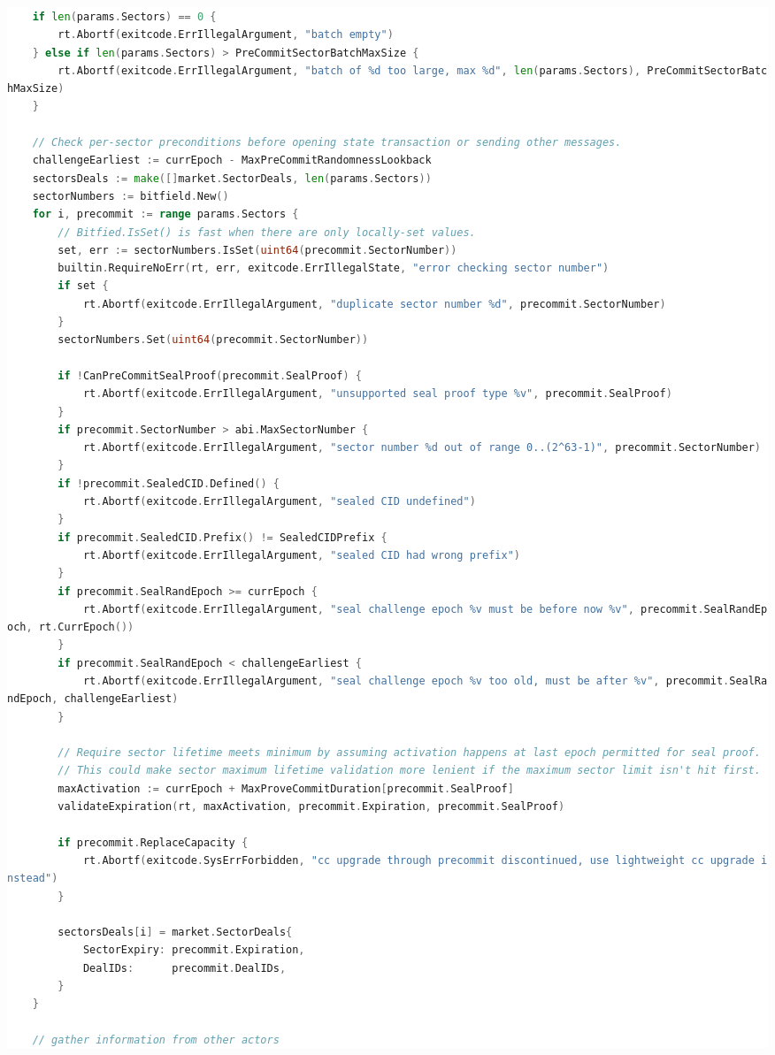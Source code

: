 ```go
	if len(params.Sectors) == 0 {
		rt.Abortf(exitcode.ErrIllegalArgument, "batch empty")
	} else if len(params.Sectors) > PreCommitSectorBatchMaxSize {
		rt.Abortf(exitcode.ErrIllegalArgument, "batch of %d too large, max %d", len(params.Sectors), PreCommitSectorBatchMaxSize)
	}

	// Check per-sector preconditions before opening state transaction or sending other messages.
	challengeEarliest := currEpoch - MaxPreCommitRandomnessLookback
	sectorsDeals := make([]market.SectorDeals, len(params.Sectors))
	sectorNumbers := bitfield.New()
	for i, precommit := range params.Sectors {
		// Bitfied.IsSet() is fast when there are only locally-set values.
		set, err := sectorNumbers.IsSet(uint64(precommit.SectorNumber))
		builtin.RequireNoErr(rt, err, exitcode.ErrIllegalState, "error checking sector number")
		if set {
			rt.Abortf(exitcode.ErrIllegalArgument, "duplicate sector number %d", precommit.SectorNumber)
		}
		sectorNumbers.Set(uint64(precommit.SectorNumber))

		if !CanPreCommitSealProof(precommit.SealProof) {
			rt.Abortf(exitcode.ErrIllegalArgument, "unsupported seal proof type %v", precommit.SealProof)
		}
		if precommit.SectorNumber > abi.MaxSectorNumber {
			rt.Abortf(exitcode.ErrIllegalArgument, "sector number %d out of range 0..(2^63-1)", precommit.SectorNumber)
		}
		if !precommit.SealedCID.Defined() {
			rt.Abortf(exitcode.ErrIllegalArgument, "sealed CID undefined")
		}
		if precommit.SealedCID.Prefix() != SealedCIDPrefix {
			rt.Abortf(exitcode.ErrIllegalArgument, "sealed CID had wrong prefix")
		}
		if precommit.SealRandEpoch >= currEpoch {
			rt.Abortf(exitcode.ErrIllegalArgument, "seal challenge epoch %v must be before now %v", precommit.SealRandEpoch, rt.CurrEpoch())
		}
		if precommit.SealRandEpoch < challengeEarliest {
			rt.Abortf(exitcode.ErrIllegalArgument, "seal challenge epoch %v too old, must be after %v", precommit.SealRandEpoch, challengeEarliest)
		}

		// Require sector lifetime meets minimum by assuming activation happens at last epoch permitted for seal proof.
		// This could make sector maximum lifetime validation more lenient if the maximum sector limit isn't hit first.
		maxActivation := currEpoch + MaxProveCommitDuration[precommit.SealProof]
		validateExpiration(rt, maxActivation, precommit.Expiration, precommit.SealProof)

		if precommit.ReplaceCapacity {
			rt.Abortf(exitcode.SysErrForbidden, "cc upgrade through precommit discontinued, use lightweight cc upgrade instead")
		}

		sectorsDeals[i] = market.SectorDeals{
			SectorExpiry: precommit.Expiration,
			DealIDs:      precommit.DealIDs,
		}
	}

	// gather information from other actors
```